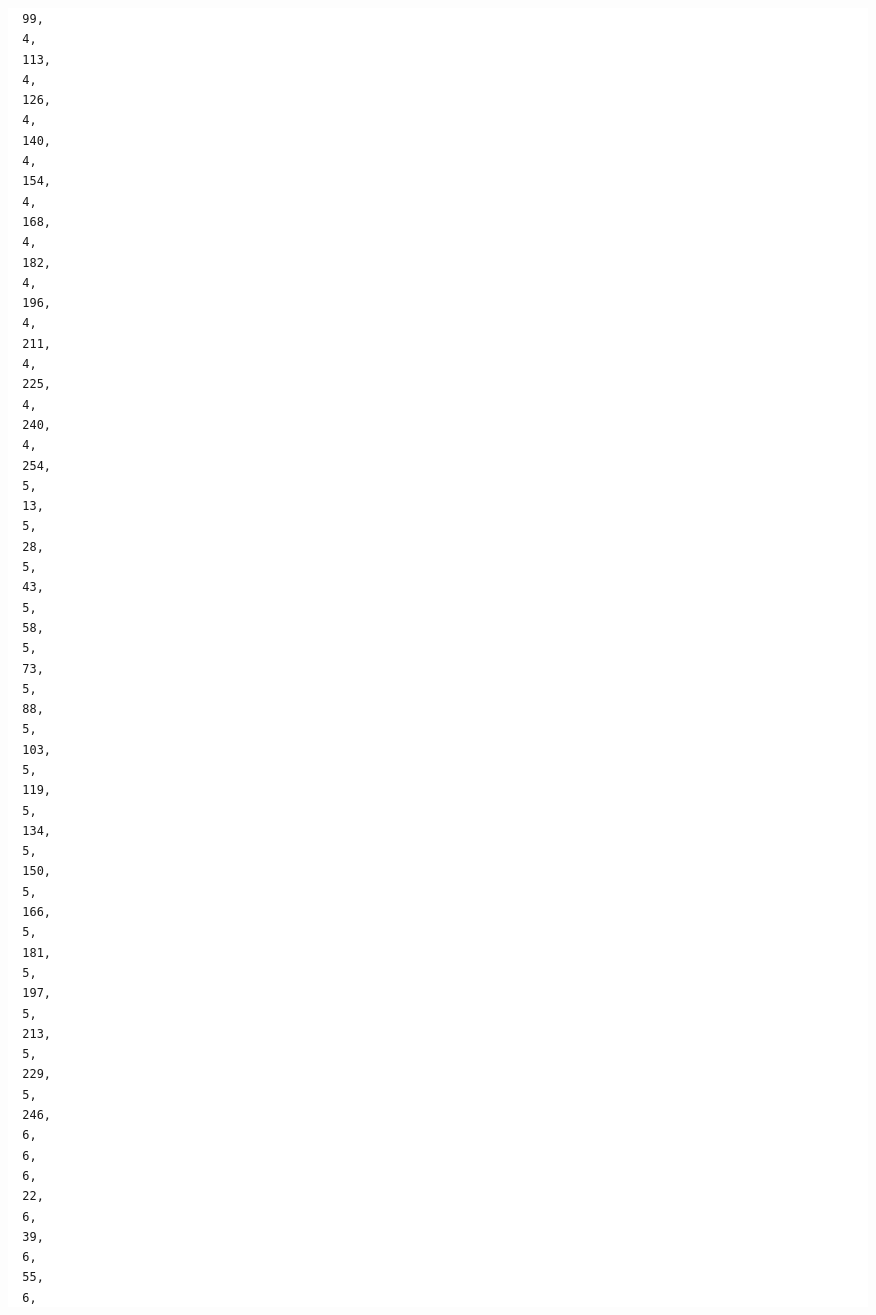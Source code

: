       99,
      4,
      113,
      4,
      126,
      4,
      140,
      4,
      154,
      4,
      168,
      4,
      182,
      4,
      196,
      4,
      211,
      4,
      225,
      4,
      240,
      4,
      254,
      5,
      13,
      5,
      28,
      5,
      43,
      5,
      58,
      5,
      73,
      5,
      88,
      5,
      103,
      5,
      119,
      5,
      134,
      5,
      150,
      5,
      166,
      5,
      181,
      5,
      197,
      5,
      213,
      5,
      229,
      5,
      246,
      6,
      6,
      6,
      22,
      6,
      39,
      6,
      55,
      6,